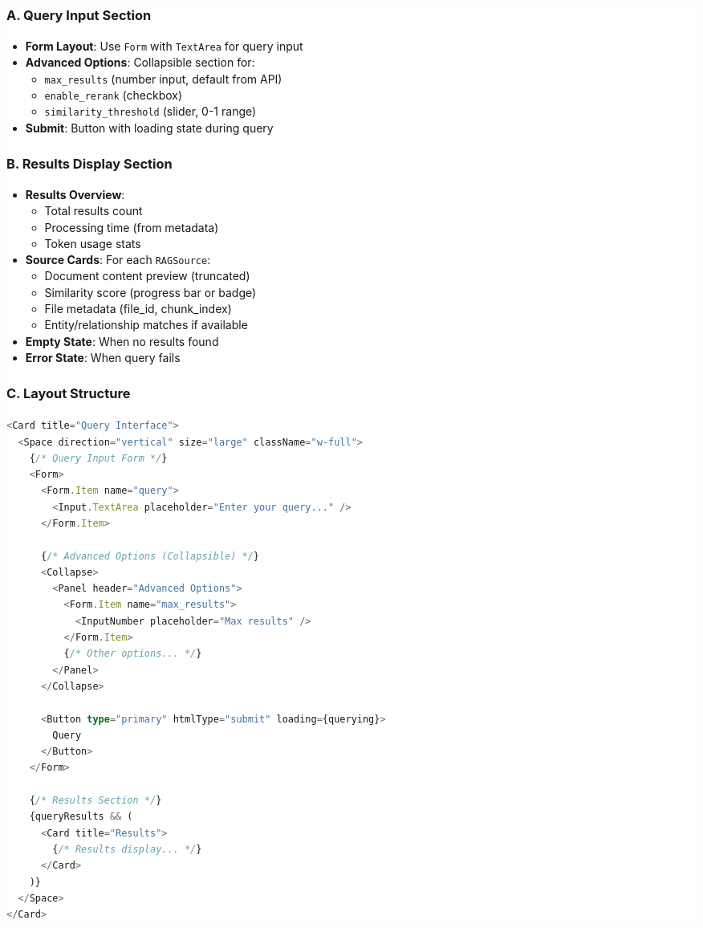 ### **A. Query Input Section**
- **Form Layout**: Use `Form` with `TextArea` for query input
- **Advanced Options**: Collapsible section for:
  - `max_results` (number input, default from API)
  - `enable_rerank` (checkbox)
  - `similarity_threshold` (slider, 0-1 range)
- **Submit**: Button with loading state during query

### **B. Results Display Section**
- **Results Overview**: 
  - Total results count
  - Processing time (from metadata)
  - Token usage stats
- **Source Cards**: For each `RAGSource`:
  - Document content preview (truncated)
  - Similarity score (progress bar or badge)
  - File metadata (file_id, chunk_index)
  - Entity/relationship matches if available
- **Empty State**: When no results found
- **Error State**: When query fails

### **C. Layout Structure**
```typescript
<Card title="Query Interface">
  <Space direction="vertical" size="large" className="w-full">
    {/* Query Input Form */}
    <Form>
      <Form.Item name="query">
        <Input.TextArea placeholder="Enter your query..." />
      </Form.Item>
      
      {/* Advanced Options (Collapsible) */}
      <Collapse>
        <Panel header="Advanced Options">
          <Form.Item name="max_results">
            <InputNumber placeholder="Max results" />
          </Form.Item>
          {/* Other options... */}
        </Panel>
      </Collapse>
      
      <Button type="primary" htmlType="submit" loading={querying}>
        Query
      </Button>
    </Form>
    
    {/* Results Section */}
    {queryResults && (
      <Card title="Results">
        {/* Results display... */}
      </Card>
    )}
  </Space>
</Card>
```
